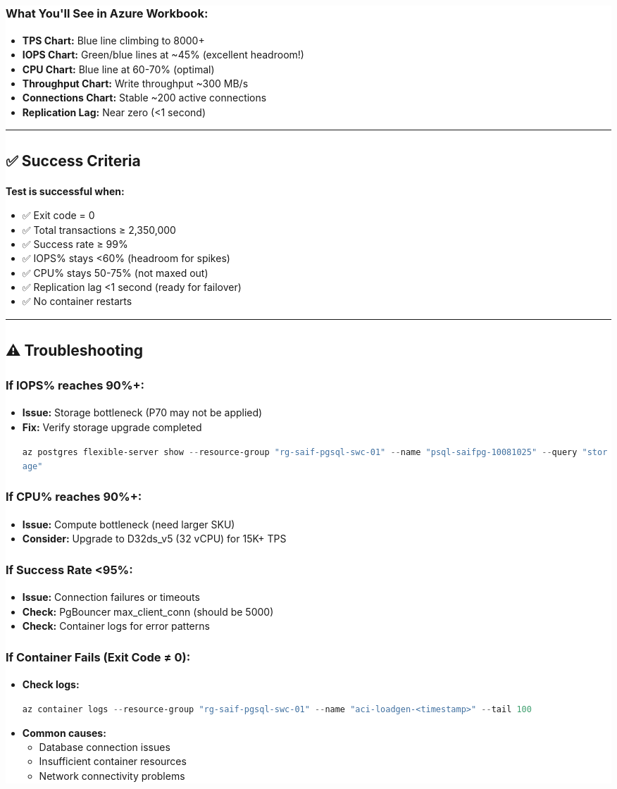 ### **What You'll See in Azure Workbook:**

- **TPS Chart:** Blue line climbing to 8000+
- **IOPS Chart:** Green/blue lines at ~45% (excellent headroom!)
- **CPU Chart:** Blue line at 60-70% (optimal)
- **Throughput Chart:** Write throughput ~300 MB/s
- **Connections Chart:** Stable ~200 active connections
- **Replication Lag:** Near zero (<1 second)

---

## ✅ Success Criteria

**Test is successful when:**
- ✅ Exit code = 0
- ✅ Total transactions ≥ 2,350,000
- ✅ Success rate ≥ 99%
- ✅ IOPS% stays <60% (headroom for spikes)
- ✅ CPU% stays 50-75% (not maxed out)
- ✅ Replication lag <1 second (ready for failover)
- ✅ No container restarts

---

## ⚠️ Troubleshooting

### **If IOPS% reaches 90%+:**
- **Issue:** Storage bottleneck (P70 may not be applied)
- **Fix:** Verify storage upgrade completed
  ```powershell
  az postgres flexible-server show --resource-group "rg-saif-pgsql-swc-01" --name "psql-saifpg-10081025" --query "storage"
  ```

### **If CPU% reaches 90%+:**
- **Issue:** Compute bottleneck (need larger SKU)
- **Consider:** Upgrade to D32ds_v5 (32 vCPU) for 15K+ TPS

### **If Success Rate <95%:**
- **Issue:** Connection failures or timeouts
- **Check:** PgBouncer max_client_conn (should be 5000)
- **Check:** Container logs for error patterns

### **If Container Fails (Exit Code ≠ 0):**
- **Check logs:**
  ```powershell
  az container logs --resource-group "rg-saif-pgsql-swc-01" --name "aci-loadgen-<timestamp>" --tail 100
  ```
- **Common causes:**
  - Database connection issues
  - Insufficient container resources
  - Network connectivity problems
